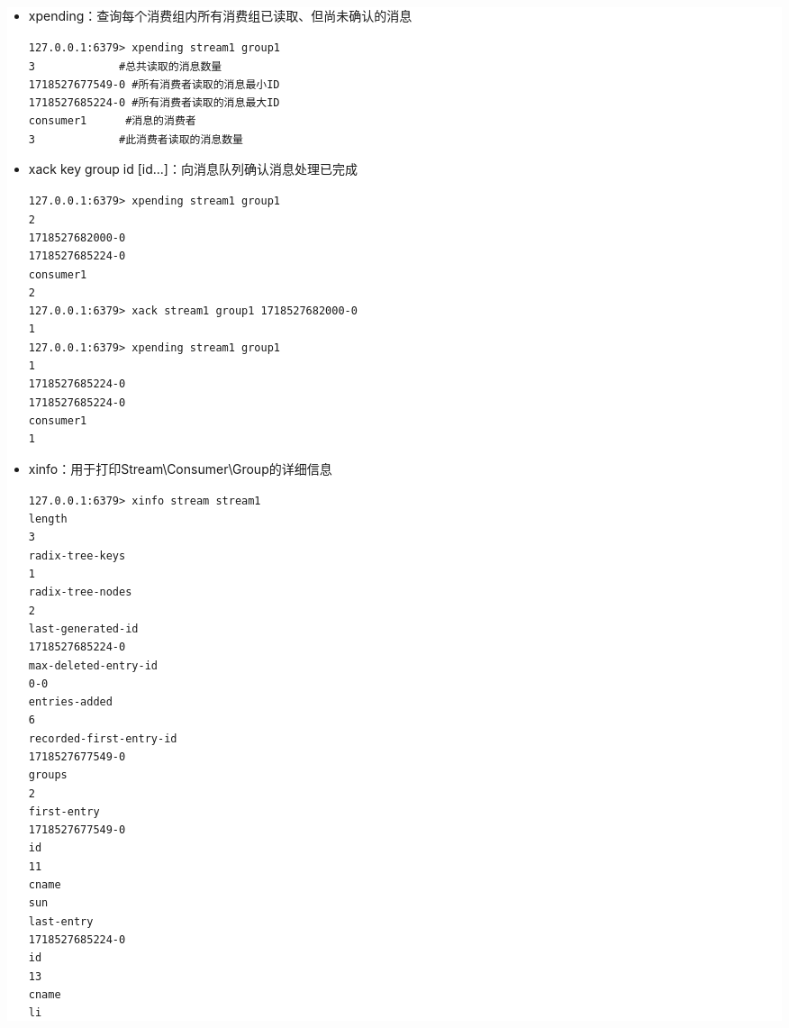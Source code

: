    - xpending：查询每个消费组内所有消费组已读取、但尚未确认的消息

     ```shell
     127.0.0.1:6379> xpending stream1 group1
     3			   #总共读取的消息数量
     1718527677549-0 #所有消费者读取的消息最小ID
     1718527685224-0 #所有消费者读取的消息最大ID
     consumer1 	    #消息的消费者
     3			   #此消费者读取的消息数量
     ```

   - xack key group id [id...]：向消息队列确认消息处理已完成

     ```shell
     127.0.0.1:6379> xpending stream1 group1
     2
     1718527682000-0 
     1718527685224-0
     consumer1
     2
     127.0.0.1:6379> xack stream1 group1 1718527682000-0
     1
     127.0.0.1:6379> xpending stream1 group1
     1
     1718527685224-0
     1718527685224-0
     consumer1
     1
     ```

   - xinfo：用于打印Stream\Consumer\Group的详细信息 

     ```shell
     127.0.0.1:6379> xinfo stream stream1
     length
     3
     radix-tree-keys
     1
     radix-tree-nodes
     2
     last-generated-id
     1718527685224-0
     max-deleted-entry-id
     0-0
     entries-added
     6
     recorded-first-entry-id
     1718527677549-0
     groups
     2
     first-entry
     1718527677549-0
     id
     11
     cname
     sun
     last-entry
     1718527685224-0
     id
     13
     cname
     li
     ```
